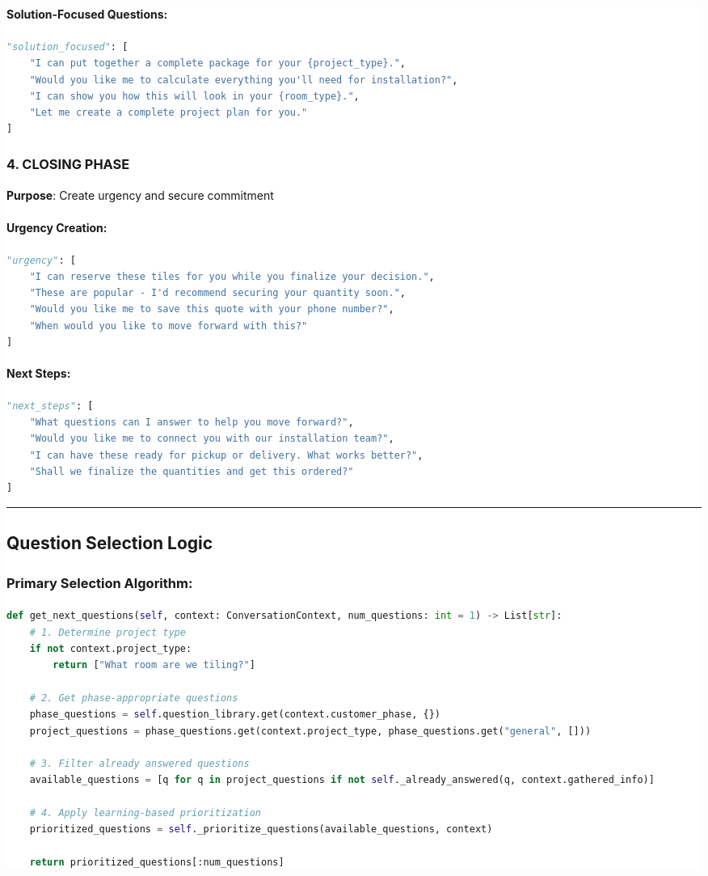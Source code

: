 #### **Solution-Focused Questions**:
```python
"solution_focused": [
    "I can put together a complete package for your {project_type}.",
    "Would you like me to calculate everything you'll need for installation?",
    "I can show you how this will look in your {room_type}.",
    "Let me create a complete project plan for you."
]
```

### 4. **CLOSING PHASE**
**Purpose**: Create urgency and secure commitment

#### **Urgency Creation**:
```python
"urgency": [
    "I can reserve these tiles for you while you finalize your decision.",
    "These are popular - I'd recommend securing your quantity soon.",
    "Would you like me to save this quote with your phone number?",
    "When would you like to move forward with this?"
]
```

#### **Next Steps**:
```python
"next_steps": [
    "What questions can I answer to help you move forward?",
    "Would you like me to connect you with our installation team?",
    "I can have these ready for pickup or delivery. What works better?",
    "Shall we finalize the quantities and get this ordered?"
]
```

---

## Question Selection Logic

### **Primary Selection Algorithm**:
```python
def get_next_questions(self, context: ConversationContext, num_questions: int = 1) -> List[str]:
    # 1. Determine project type
    if not context.project_type:
        return ["What room are we tiling?"]
    
    # 2. Get phase-appropriate questions
    phase_questions = self.question_library.get(context.customer_phase, {})
    project_questions = phase_questions.get(context.project_type, phase_questions.get("general", []))
    
    # 3. Filter already answered questions
    available_questions = [q for q in project_questions if not self._already_answered(q, context.gathered_info)]
    
    # 4. Apply learning-based prioritization
    prioritized_questions = self._prioritize_questions(available_questions, context)
    
    return prioritized_questions[:num_questions]
```
